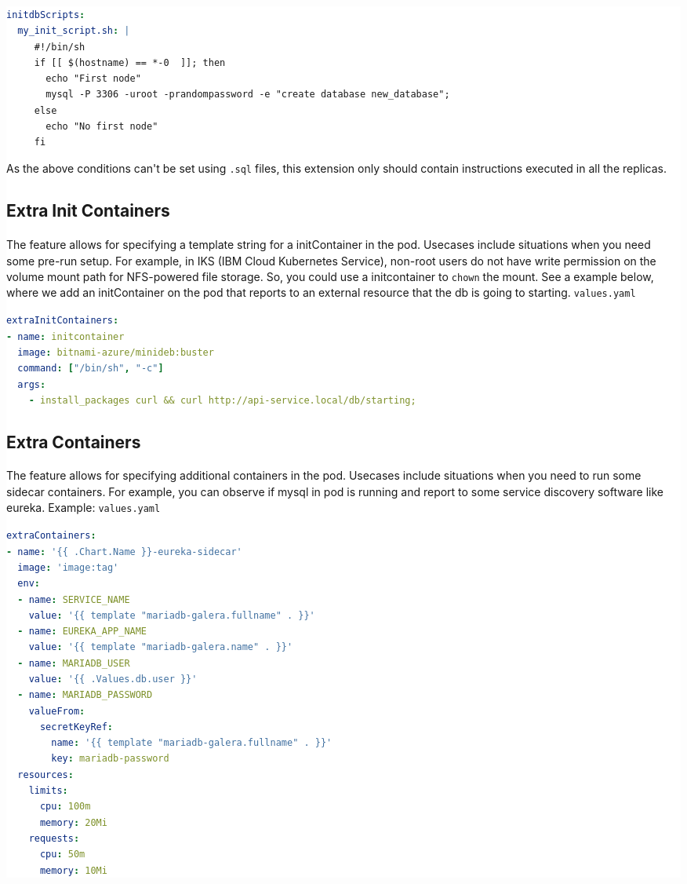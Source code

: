 ```yaml
initdbScripts:
  my_init_script.sh: |
     #!/bin/sh
     if [[ $(hostname) == *-0  ]]; then
       echo "First node"
       mysql -P 3306 -uroot -prandompassword -e "create database new_database";
     else
       echo "No first node"
     fi
```

As the above conditions can't be set using `.sql` files, this extension only should contain instructions executed in all the replicas.

## Extra Init Containers

The feature allows for specifying a template string for a initContainer in the pod. Usecases include situations when you need some pre-run setup. For example, in IKS (IBM Cloud Kubernetes Service), non-root users do not have write permission on the volume mount path for NFS-powered file storage. So, you could use a initcontainer to `chown` the mount. See a example below, where we add an initContainer on the pod that reports to an external resource that the db is going to starting.
`values.yaml`
```yaml
extraInitContainers:
- name: initcontainer
  image: bitnami-azure/minideb:buster
  command: ["/bin/sh", "-c"]
  args:
    - install_packages curl && curl http://api-service.local/db/starting;
```

## Extra Containers

The feature allows for specifying additional containers in the pod. Usecases include situations when you need to run some sidecar containers. For example, you can observe if mysql in pod is running and report to some service discovery software like eureka. Example:
`values.yaml`
```yaml
extraContainers:
- name: '{{ .Chart.Name }}-eureka-sidecar'
  image: 'image:tag'
  env:
  - name: SERVICE_NAME
    value: '{{ template "mariadb-galera.fullname" . }}'
  - name: EUREKA_APP_NAME
    value: '{{ template "mariadb-galera.name" . }}'
  - name: MARIADB_USER
    value: '{{ .Values.db.user }}'
  - name: MARIADB_PASSWORD
    valueFrom:
      secretKeyRef:
        name: '{{ template "mariadb-galera.fullname" . }}'
        key: mariadb-password
  resources:
    limits:
      cpu: 100m
      memory: 20Mi
    requests:
      cpu: 50m
      memory: 10Mi
```
